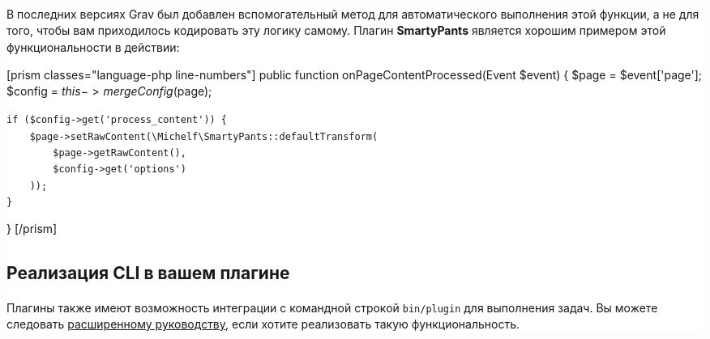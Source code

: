 В последних версиях Grav был добавлен вспомогательный метод для автоматического выполнения этой функции, а не для того, чтобы вам приходилось кодировать эту логику самому. Плагин **SmartyPants** является хорошим примером этой функциональности в действии:

[prism classes="language-php line-numbers"]
public function onPageContentProcessed(Event $event)
{
    $page = $event['page'];
    $config = $this->mergeConfig($page);

    if ($config->get('process_content')) {
        $page->setRawContent(\Michelf\SmartyPants::defaultTransform(
            $page->getRawContent(),
            $config->get('options')
        ));
    }
}
[/prism]

## Реализация CLI в вашем плагине

Плагины также имеют возможность интеграции с командной строкой `bin/plugin` для выполнения задач. Вы можете следовать [расширенному руководству](/cli-console/grav-cli-plugin), если хотите реализовать такую ​​функциональность.
